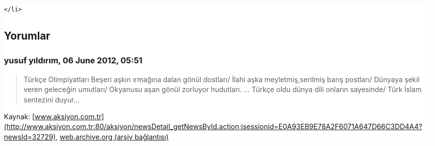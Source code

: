     </li>
   </ul>
   <p>
   </p>
  </font>
 </div>
 <div>
 </div>
 <div>
 </div>
</div>


## Yorumlar

### yusuf yıldırım, 06 June 2012, 05:51
> Türkçe Olimpiyatları  Beşeri aşkın ırmağına dalan gönül dostları/  İlahi aşka meyletmiş,serilmiş barış postları/  Dünyaya şekil veren geleceğin umutları/  Okyanusu aşan gönül zorluyor hudutları.                        ...  Türkçe oldu dünya dili onların sayesinde/  Türk İslam sentezini duyur...

Kaynak: [www.aksiyon.com.tr](http://www.aksiyon.com.tr:80/aksiyon/newsDetail_getNewsById.action;jsessionid=E0A93EB9E78A2F6071A647D66C3DD4A4?newsId=32729), [web.archive.org (arşiv bağlantısı)](http://web.archive.org/web/20131108064537/http://www.aksiyon.com.tr:80/aksiyon/newsDetail_getNewsById.action;jsessionid=E0A93EB9E78A2F6071A647D66C3DD4A4?newsId=32729)

